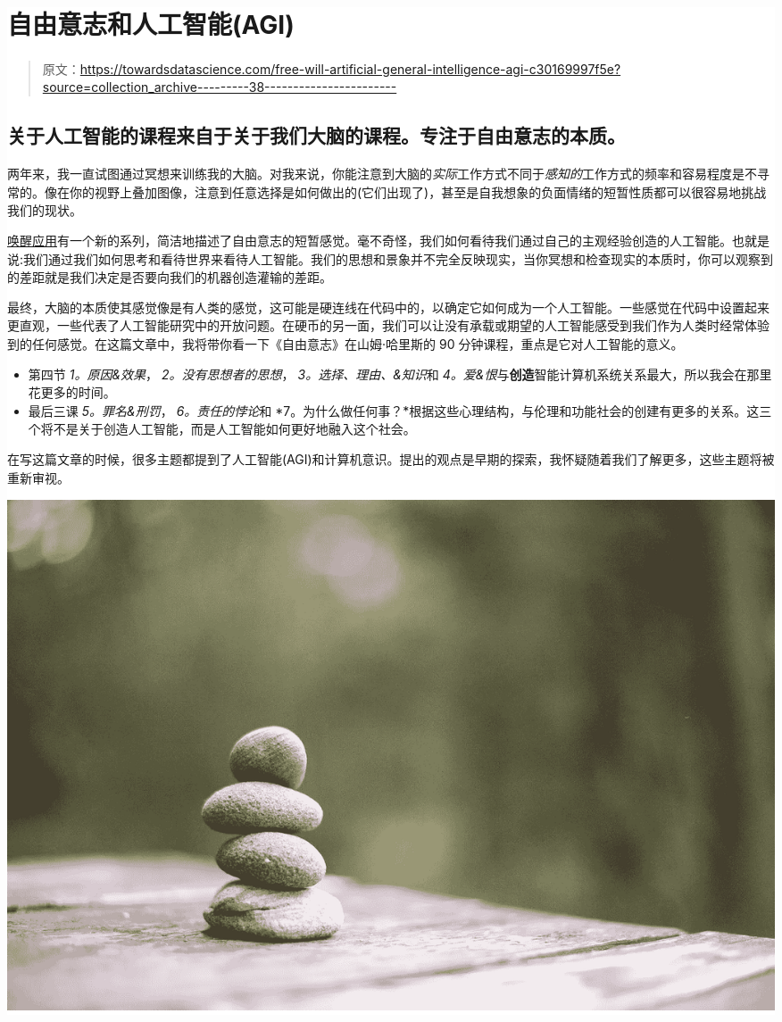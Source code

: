 # 自由意志和人工智能(AGI)

> 原文：<https://towardsdatascience.com/free-will-artificial-general-intelligence-agi-c30169997f5e?source=collection_archive---------38----------------------->

## 关于人工智能的课程来自于关于我们大脑的课程。专注于自由意志的本质。

两年来，我一直试图通过冥想来训练我的大脑。对我来说，你能注意到大脑的*实际*工作方式不同于*感知的*工作方式的频率和容易程度是不寻常的。像在你的视野上叠加图像，注意到任意选择是如何做出的(它们出现了)，甚至是自我想象的负面情绪的短暂性质都可以很容易地挑战我们的现状。

[唤醒应用](https://wakingup.com/)有一个新的系列，简洁地描述了自由意志的短暂感觉。毫不奇怪，我们如何看待我们通过自己的主观经验创造的人工智能。也就是说:我们通过我们如何思考和看待世界来看待人工智能。我们的思想和景象并不完全反映现实，当你冥想和检查现实的本质时，你可以观察到的差距就是我们决定是否要向我们的机器创造灌输的差距。

最终，大脑的本质使其感觉像是有人类的感觉，这可能是硬连线在代码中的，以确定它如何成为一个人工智能。一些感觉在代码中设置起来更直观，一些代表了人工智能研究中的开放问题。在硬币的另一面，我们可以让没有承载或期望的人工智能感受到我们作为人类时经常体验到的任何感觉。在这篇文章中，我将带你看一下《自由意志》在山姆·哈里斯的 90 分钟课程，重点是它对人工智能的意义。

*   第四节 *1。原因&效果*， *2。没有思想者的思想*， *3。选择、理由、&知识*和 *4。爱&恨*与**创造**智能计算机系统关系最大，所以我会在那里花更多的时间。
*   最后三课 *5。罪名&刑罚*， *6。责任的悖论*和 *7。为什么做任何事？*根据这些心理结构，与伦理和功能社会的创建有更多的关系。这三个将不是关于创造人工智能，而是人工智能如何更好地融入这个社会。

在写这篇文章的时候，很多主题都提到了人工智能(AGI)和计算机意识。提出的观点是早期的探索，我怀疑随着我们了解更多，这些主题将被重新审视。

![](img/d2d699a61968e5ab138a396f558aae1c.png)
